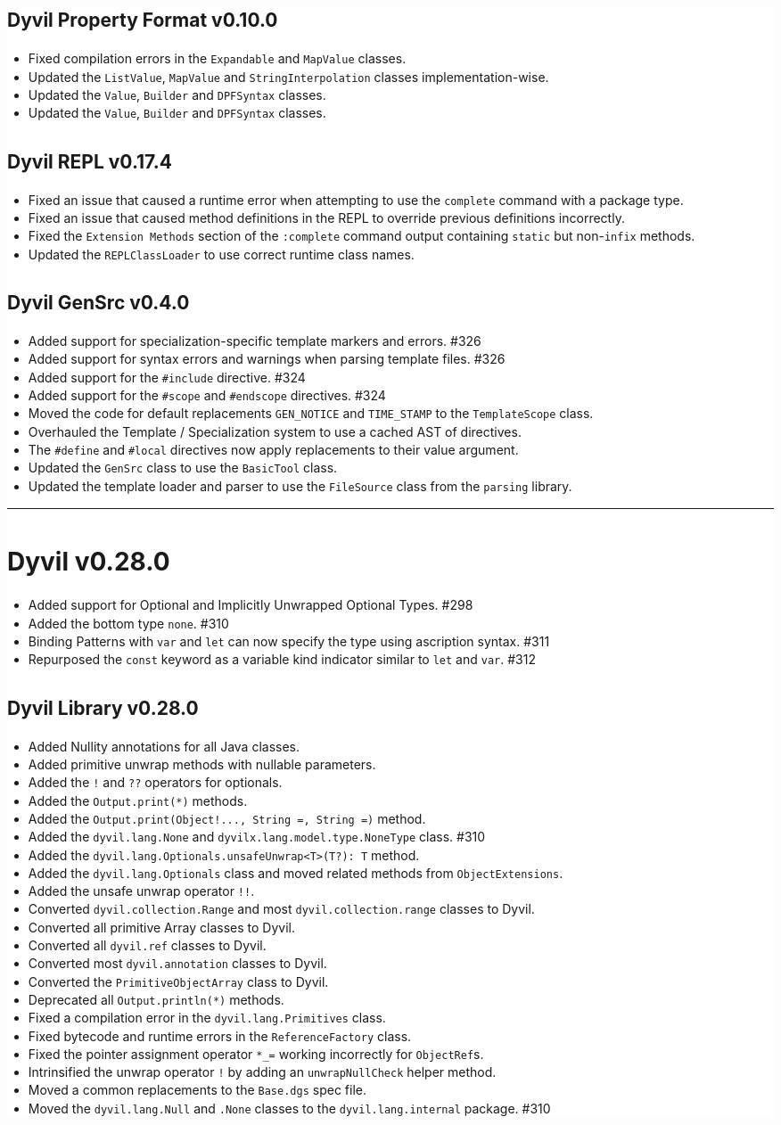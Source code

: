 ## Dyvil Property Format v0.10.0

- Fixed compilation errors in the `Expandable` and `MapValue` classes.
- Updated the `ListValue`, `MapValue` and `StringInterpolation` classes implementation-wise.
- Updated the `Value`, `Builder` and `DPFSyntax` classes.
- Updated the `Value`, `Builder` and `DPFSyntax` classes.

## Dyvil REPL v0.17.4

- Fixed an issue that caused a runtime error when attempting to use the `complete` command with a package type.
- Fixed an issue that caused method definitions in the REPL to override previous definitions incorrectly.
- Fixed the `Extension Methods` section of the `:complete` command output containing `static` but non-`infix` methods.
- Updated the `REPLClassLoader` to use correct runtime class names.

## Dyvil GenSrc v0.4.0

- Added support for specialization-specific template markers and errors. #326
- Added support for syntax errors and warnings when parsing template files. #326
- Added support for the `#include` directive. #324
- Added support for the `#scope` and `#endscope` directives. #324
- Moved the code for default replacements `GEN_NOTICE` and `TIME_STAMP` to the `TemplateScope` class.
- Overhauled the Template / Specialization system to use a cached AST of directives.
- The `#define` and `#local` directives now apply replacements to their value argument.
- Updated the `GenSrc` class to use the `BasicTool` class.
- Updated the template loader and parser to use the `FileSource` class from the `parsing` library.

------------------------------------------------------------------------------------------------------------------------

# Dyvil v0.28.0

- Added support for Optional and Implicitly Unwrapped Optional Types. #298
- Added the bottom type `none`. #310
- Binding Patterns with `var` and `let` can now specify the type using ascription syntax. #311
- Repurposed the `const` keyword as a variable kind indicator similar to `let` and `var`. #312

## Dyvil Library v0.28.0

- Added Nullity annotations for all Java classes.
- Added primitive unwrap methods with nullable parameters.
- Added the `!` and `??` operators for optionals.
- Added the `Output.print(*)` methods.
- Added the `Output.print(Object!..., String =, String =)` method.
- Added the `dyvil.lang.None` and `dyvilx.lang.model.type.NoneType` class. #310
- Added the `dyvil.lang.Optionals.unsafeUnwrap<T>(T?): T` method.
- Added the `dyvil.lang.Optionals` class and moved related methods from `ObjectExtensions`.
- Added the unsafe unwrap operator `!!`.
- Converted `dyvil.collection.Range` and most `dyvil.collection.range` classes to Dyvil.
- Converted all primitive Array classes to Dyvil.
- Converted all `dyvil.ref` classes to Dyvil.
- Converted most `dyvil.annotation` classes to Dyvil.
- Converted the `PrimitiveObjectArray` class to Dyvil.
- Deprecated all `Output.println(*)` methods.
- Fixed a compilation error in the `dyvil.lang.Primitives` class.
- Fixed bytecode and runtime errors in the `ReferenceFactory` class.
- Fixed the pointer assignment operator `*_=` working incorrectly for `ObjectRef`s.
- Intrinsified the unwrap operator `!` by adding an `unwrapNullCheck` helper method.
- Moved a common replacements to the `Base.dgs` spec file.
- Moved the `dyvil.lang.Null` and `.None` classes to the `dyvil.lang.internal` package. #310